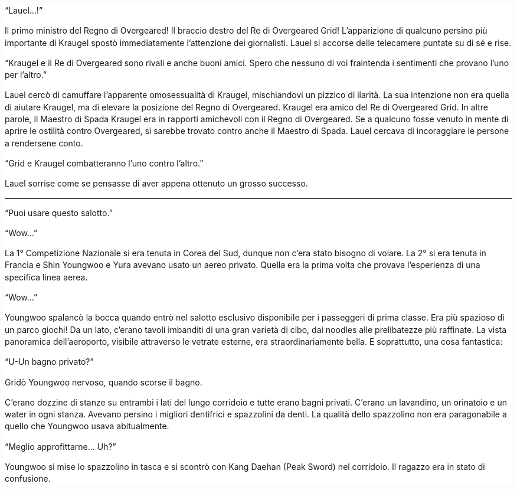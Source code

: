 
“Lauel…!”


Il primo ministro del Regno di Overgeared! Il braccio destro del Re di Overgeared Grid! L’apparizione di qualcuno persino più importante di Kraugel spostò immediatamente l’attenzione dei giornalisti. Lauel si accorse delle telecamere puntate su di sé e rise.


“Kraugel e il Re di Overgeared sono rivali e anche buoni amici. Spero che nessuno di voi fraintenda i sentimenti che provano l’uno per l’altro.”


Lauel cercò di camuffare l’apparente omosessualità di Kraugel, mischiandovi un pizzico di ilarità. La sua intenzione non era quella di aiutare Kraugel, ma di elevare la posizione del Regno di Overgeared. Kraugel era amico del Re di Overgeared Grid. In altre parole, il Maestro di Spada Kraugel era in rapporti amichevoli con il Regno di Overgeared. Se a qualcuno fosse venuto in mente di aprire le ostilità contro Overgeared, si sarebbe trovato contro anche il Maestro di Spada. Lauel cercava di incoraggiare le persone a rendersene conto.


“Grid e Kraugel combatteranno l’uno contro l’altro.”


Lauel sorrise come se pensasse di aver appena ottenuto un grosso successo.


***


“Puoi usare questo salotto.”


“Wow…”


La 1° Competizione Nazionale si era tenuta in Corea del Sud, dunque non c’era stato bisogno di volare. La 2° si era tenuta in Francia e Shin Youngwoo e Yura avevano usato un aereo privato. Quella era la prima volta che provava l’esperienza di una specifica linea aerea.


“Wow…”


Youngwoo spalancò la bocca quando entrò nel salotto esclusivo disponibile per i passeggeri di prima classe. Era più spazioso di un parco giochi! Da un lato, c’erano tavoli imbanditi di una gran varietà di cibo, dai noodles alle prelibatezze più raffinate. La vista panoramica dell’aeroporto, visibile attraverso le vetrate esterne, era straordinariamente bella. E soprattutto, una cosa fantastica:


“U-Un bagno privato?”


Gridò Youngwoo nervoso, quando scorse il bagno.


C’erano dozzine di stanze su entrambi i lati del lungo corridoio e tutte erano bagni privati. C’erano un lavandino, un orinatoio e un water in ogni stanza. Avevano persino i migliori dentifrici e spazzolini da denti. La qualità dello spazzolino non era paragonabile a quello che Youngwoo usava abitualmente.


“Meglio approfittarne… Uh?”


Youngwoo si mise lo spazzolino in tasca e si scontrò con Kang Daehan (Peak Sword) nel corridoio. Il ragazzo era in stato di confusione.
